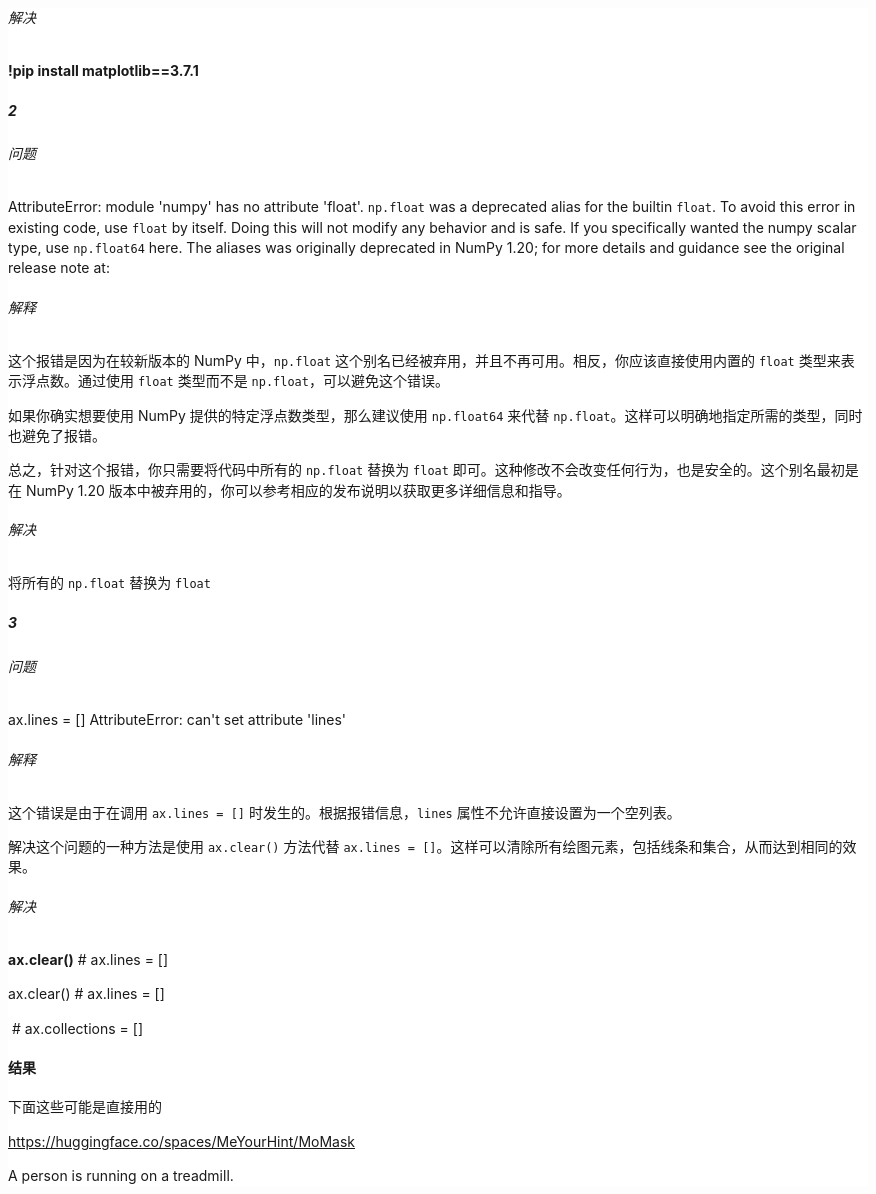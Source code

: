 ###### 解决

**!pip install matplotlib==3.7.1**



##### 2

###### 问题

AttributeError: module 'numpy' has no attribute 'float'. `np.float` was a deprecated alias for the builtin `float`. To avoid this error in existing code, use `float` by itself. Doing this will not modify any behavior and is safe. If you specifically wanted the numpy scalar type, use `np.float64` here. The aliases was originally deprecated in NumPy 1.20; for more details and guidance see the original release note at:

###### 解释

这个报错是因为在较新版本的 NumPy 中，`np.float` 这个别名已经被弃用，并且不再可用。相反，你应该直接使用内置的 `float` 类型来表示浮点数。通过使用 `float` 类型而不是 `np.float`，可以避免这个错误。

如果你确实想要使用 NumPy 提供的特定浮点数类型，那么建议使用 `np.float64` 来代替 `np.float`。这样可以明确地指定所需的类型，同时也避免了报错。

总之，针对这个报错，你只需要将代码中所有的 `np.float` 替换为 `float` 即可。这种修改不会改变任何行为，也是安全的。这个别名最初是在 NumPy 1.20 版本中被弃用的，你可以参考相应的发布说明以获取更多详细信息和指导。

###### 解决

将所有的 `np.float` 替换为 `float`



##### 3

###### 问题

 ax.lines = [] AttributeError: can't set attribute 'lines'

###### 解释

这个错误是由于在调用 `ax.lines = []` 时发生的。根据报错信息，`lines` 属性不允许直接设置为一个空列表。

解决这个问题的一种方法是使用 `ax.clear()` 方法代替 `ax.lines = []`。这样可以清除所有绘图元素，包括线条和集合，从而达到相同的效果。

###### 解决

**ax.clear()**   # ax.lines = []

   ax.clear() # ax.lines = []

​    \# ax.collections = []





#### 结果

下面这些可能是直接用的

https://huggingface.co/spaces/MeYourHint/MoMask

A person is running on a treadmill.
